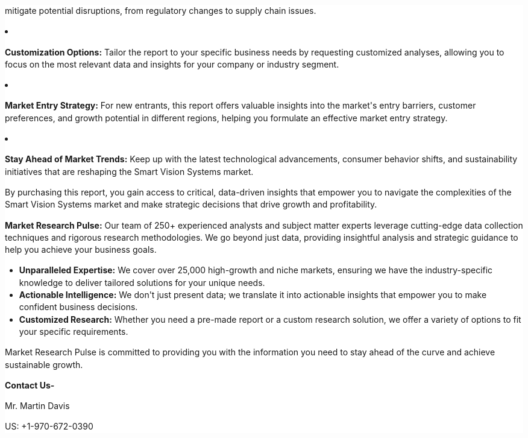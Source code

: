 mitigate potential disruptions, from regulatory changes to supply chain issues.</p></li><li><p><strong>Customization Options:</strong> Tailor the report to your specific business needs by requesting customized analyses, allowing you to focus on the most relevant data and insights for your company or industry segment.</p></li><li><p><strong>Market Entry Strategy:</strong> For new entrants, this report offers valuable insights into the market's entry barriers, customer preferences, and growth potential in different regions, helping you formulate an effective market entry strategy.</p></li><li><p><strong>Stay Ahead of Market Trends:</strong> Keep up with the latest technological advancements, consumer behavior shifts, and sustainability initiatives that are reshaping the Smart Vision Systems market.</p></li></ol><p>By purchasing this report, you gain access to critical, data-driven insights that empower you to navigate the complexities of the Smart Vision Systems market and make strategic decisions that drive growth and profitability.</p><p><strong>Market Research Pulse:</strong>&nbsp;Our team of 250+ experienced analysts and subject matter experts leverage cutting-edge data collection techniques and rigorous research methodologies. We go beyond just data, providing insightful analysis and strategic guidance to help you achieve your business goals.</p><ul><li><strong>Unparalleled Expertise:</strong>&nbsp;We cover over 25,000 high-growth and niche markets, ensuring we have the industry-specific knowledge to deliver tailored solutions for your unique needs.</li><li><strong>Actionable Intelligence:</strong>&nbsp;We don't just present data; we translate it into actionable insights that empower you to make confident business decisions.</li><li><strong>Customized Research:</strong>&nbsp;Whether you need a pre-made report or a custom research solution, we offer a variety of options to fit your specific requirements.</li></ul><p>Market Research Pulse is committed to providing you with the information you need to stay ahead of the curve and achieve sustainable growth.</p><p><strong>Contact Us-</strong></p><p>Mr. Martin Davis</p><p>US: +1-970-672-0390</p>
